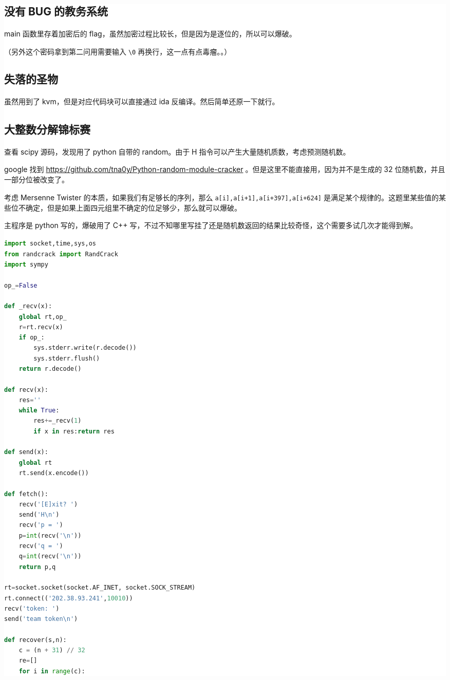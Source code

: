 ## 没有 BUG 的教务系统

main 函数里存着加密后的 flag，虽然加密过程比较长，但是因为是逐位的，所以可以爆破。

（另外这个密码拿到第二问用需要输入 `\0` 再换行，这一点有点毒瘤。。）

## 失落的圣物

虽然用到了 kvm，但是对应代码块可以直接通过 ida 反编译。然后简单还原一下就行。

## 大整数分解锦标赛

查看 scipy 源码，发现用了 python 自带的 random。由于 H 指令可以产生大量随机质数，考虑预测随机数。

google 找到  https://github.com/tna0y/Python-random-module-cracker 。但是这里不能直接用，因为并不是生成的 32 位随机数，并且一部分位被改变了。

考虑 Mersenne Twister 的本质，如果我们有足够长的序列，那么 `a[i],a[i+1],a[i+397],a[i+624]` 是满足某个规律的。这题里某些值的某些位不确定，但是如果上面四元组里不确定的位足够少，那么就可以爆破。

主程序是 python 写的，爆破用了 C++ 写，不过不知哪里写挂了还是随机数返回的结果比较奇怪，这个需要多试几次才能得到解。

```python
import socket,time,sys,os
from randcrack import RandCrack
import sympy

op_=False

def _recv(x):
	global rt,op_
	r=rt.recv(x)
	if op_:
		sys.stderr.write(r.decode())
		sys.stderr.flush()
	return r.decode()

def recv(x):
	res=''
	while True:
		res+=_recv(1)
		if x in res:return res

def send(x):
	global rt
	rt.send(x.encode())

def fetch():
	recv('[E]xit? ')
	send('H\n')
	recv('p = ')
	p=int(recv('\n'))
	recv('q = ')
	q=int(recv('\n'))
	return p,q

rt=socket.socket(socket.AF_INET, socket.SOCK_STREAM)
rt.connect(('202.38.93.241',10010))
recv('token: ')
send('team token\n')

def recover(s,n):
	c = (n + 31) // 32
	re=[]
	for i in range(c):
```
